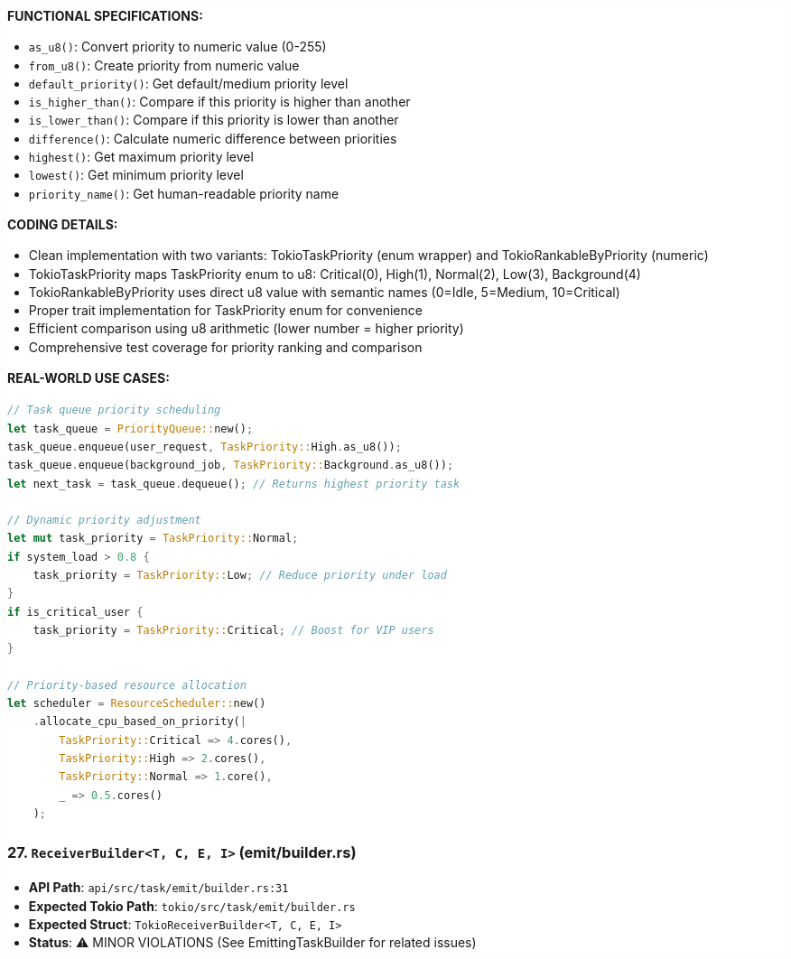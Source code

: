 **FUNCTIONAL SPECIFICATIONS:**
- `as_u8()`: Convert priority to numeric value (0-255)
- `from_u8()`: Create priority from numeric value
- `default_priority()`: Get default/medium priority level
- `is_higher_than()`: Compare if this priority is higher than another
- `is_lower_than()`: Compare if this priority is lower than another
- `difference()`: Calculate numeric difference between priorities
- `highest()`: Get maximum priority level
- `lowest()`: Get minimum priority level
- `priority_name()`: Get human-readable priority name

**CODING DETAILS:**
- Clean implementation with two variants: TokioTaskPriority (enum wrapper) and TokioRankableByPriority (numeric)
- TokioTaskPriority maps TaskPriority enum to u8: Critical(0), High(1), Normal(2), Low(3), Background(4)
- TokioRankableByPriority uses direct u8 value with semantic names (0=Idle, 5=Medium, 10=Critical)
- Proper trait implementation for TaskPriority enum for convenience
- Efficient comparison using u8 arithmetic (lower number = higher priority)
- Comprehensive test coverage for priority ranking and comparison

**REAL-WORLD USE CASES:**
```rust
// Task queue priority scheduling
let task_queue = PriorityQueue::new();
task_queue.enqueue(user_request, TaskPriority::High.as_u8());
task_queue.enqueue(background_job, TaskPriority::Background.as_u8());
let next_task = task_queue.dequeue(); // Returns highest priority task

// Dynamic priority adjustment
let mut task_priority = TaskPriority::Normal;
if system_load > 0.8 {
    task_priority = TaskPriority::Low; // Reduce priority under load
}
if is_critical_user {
    task_priority = TaskPriority::Critical; // Boost for VIP users
}

// Priority-based resource allocation
let scheduler = ResourceScheduler::new()
    .allocate_cpu_based_on_priority(|
        TaskPriority::Critical => 4.cores(),
        TaskPriority::High => 2.cores(),
        TaskPriority::Normal => 1.core(),
        _ => 0.5.cores()
    );
```

### 27. `ReceiverBuilder<T, C, E, I>` (emit/builder.rs)
- **API Path**: `api/src/task/emit/builder.rs:31`
- **Expected Tokio Path**: `tokio/src/task/emit/builder.rs`
- **Expected Struct**: `TokioReceiverBuilder<T, C, E, I>`
- **Status**: ⚠️ MINOR VIOLATIONS (See EmittingTaskBuilder for related issues)
